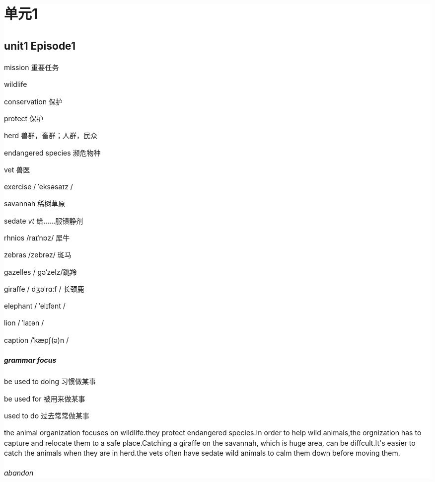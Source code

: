 # 单元1



## unit1 Episode1

mission 重要任务

wildlife 

conservation 保护

protect 保护

herd 兽群，畜群；人群，民众

endangered species 濒危物种

vet 兽医

exercise  / ˈeksəsaɪz /

savannah 稀树草原

sedate  *vt*  给……服镇静剂



rhnios /raɪˈnɒz/ 犀牛

zebras /zebrəz/ 斑马

gazelles / ɡəˈzelz/跳羚

giraffe / dʒəˈrɑːf / 长颈鹿

elephant / ˈelɪfənt /

lion / ˈlaɪən /

caption /ˈkæpʃ(ə)n /



##### grammar focus

be used to doing 习惯做某事

be used for 被用来做某事

used to do 过去常常做某事





the animal organization focuses on wildlife.they protect endangered species.In order to help wild animals,the orgnization has to capture and relocate them to a safe place.Catching a giraffe on the savannah, which is huge area, can be diffcult.It's easier to catch the animals when they are in herd.the vets often have sedate wild animals to calm them down before moving them.



###### abandon 
